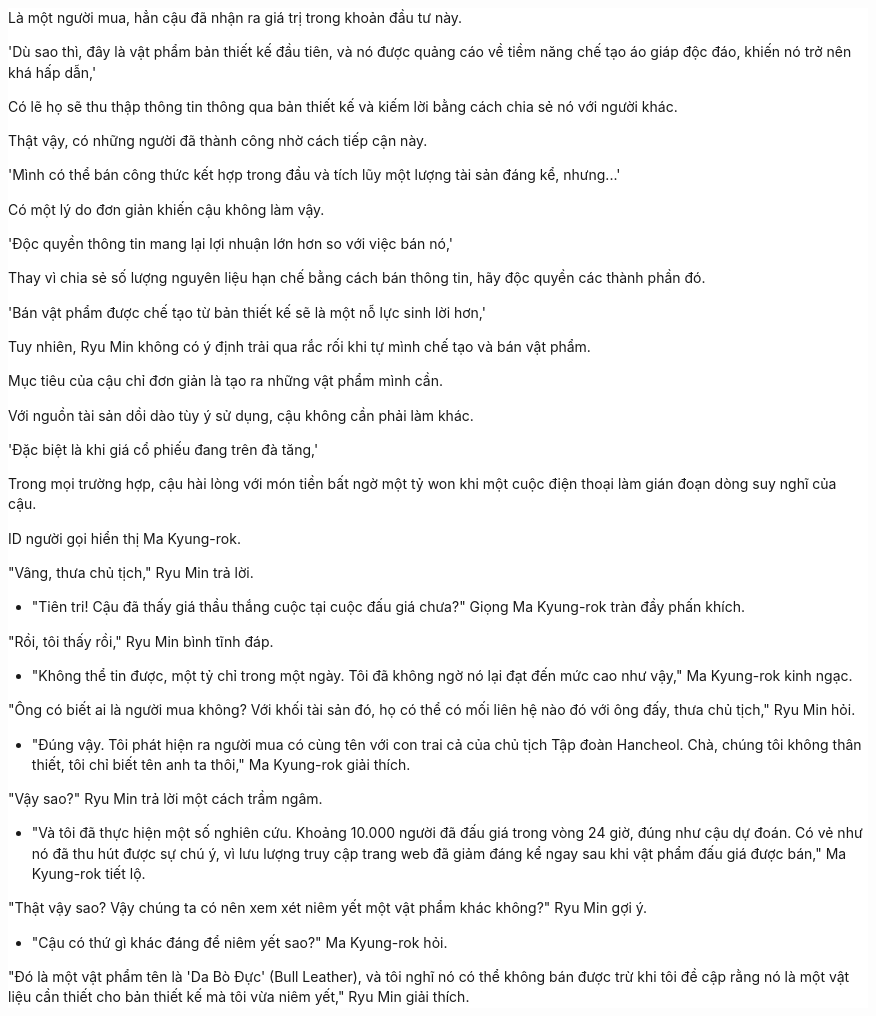 Là một người mua, hẳn cậu đã nhận ra giá trị trong khoản đầu tư này.

'Dù sao thì, đây là vật phẩm bản thiết kế đầu tiên, và nó được quảng cáo về tiềm năng chế tạo áo giáp độc đáo, khiến nó trở nên khá hấp dẫn,'

Có lẽ họ sẽ thu thập thông tin thông qua bản thiết kế và kiếm lời bằng cách chia sẻ nó với người khác.

Thật vậy, có những người đã thành công nhờ cách tiếp cận này.

'Mình có thể bán công thức kết hợp trong đầu và tích lũy một lượng tài sản đáng kể, nhưng...'

Có một lý do đơn giản khiến cậu không làm vậy.

'Độc quyền thông tin mang lại lợi nhuận lớn hơn so với việc bán nó,'

Thay vì chia sẻ số lượng nguyên liệu hạn chế bằng cách bán thông tin, hãy độc quyền các thành phần đó.

'Bán vật phẩm được chế tạo từ bản thiết kế sẽ là một nỗ lực sinh lời hơn,'

Tuy nhiên, Ryu Min không có ý định trải qua rắc rối khi tự mình chế tạo và bán vật phẩm.

Mục tiêu của cậu chỉ đơn giản là tạo ra những vật phẩm mình cần.

Với nguồn tài sản dồi dào tùy ý sử dụng, cậu không cần phải làm khác.

'Đặc biệt là khi giá cổ phiếu đang trên đà tăng,'

Trong mọi trường hợp, cậu hài lòng với món tiền bất ngờ một tỷ won khi một cuộc điện thoại làm gián đoạn dòng suy nghĩ của cậu.

ID người gọi hiển thị Ma Kyung-rok.

"Vâng, thưa chủ tịch," Ryu Min trả lời.

- "Tiên tri! Cậu đã thấy giá thầu thắng cuộc tại cuộc đấu giá chưa?" Giọng Ma Kyung-rok tràn đầy phấn khích.

"Rồi, tôi thấy rồi," Ryu Min bình tĩnh đáp.

- "Không thể tin được, một tỷ chỉ trong một ngày. Tôi đã không ngờ nó lại đạt đến mức cao như vậy," Ma Kyung-rok kinh ngạc.

"Ông có biết ai là người mua không? Với khối tài sản đó, họ có thể có mối liên hệ nào đó với ông đấy, thưa chủ tịch," Ryu Min hỏi.

- "Đúng vậy. Tôi phát hiện ra người mua có cùng tên với con trai cả của chủ tịch Tập đoàn Hancheol. Chà, chúng tôi không thân thiết, tôi chỉ biết tên anh ta thôi," Ma Kyung-rok giải thích.

"Vậy sao?" Ryu Min trả lời một cách trầm ngâm.

- "Và tôi đã thực hiện một số nghiên cứu. Khoảng 10.000 người đã đấu giá trong vòng 24 giờ, đúng như cậu dự đoán. Có vẻ như nó đã thu hút được sự chú ý, vì lưu lượng truy cập trang web đã giảm đáng kể ngay sau khi vật phẩm đấu giá được bán," Ma Kyung-rok tiết lộ.

"Thật vậy sao? Vậy chúng ta có nên xem xét niêm yết một vật phẩm khác không?" Ryu Min gợi ý.

- "Cậu có thứ gì khác đáng để niêm yết sao?" Ma Kyung-rok hỏi.

"Đó là một vật phẩm tên là 'Da Bò Đực' (Bull Leather), và tôi nghĩ nó có thể không bán được trừ khi tôi đề cập rằng nó là một vật liệu cần thiết cho bản thiết kế mà tôi vừa niêm yết," Ryu Min giải thích.
